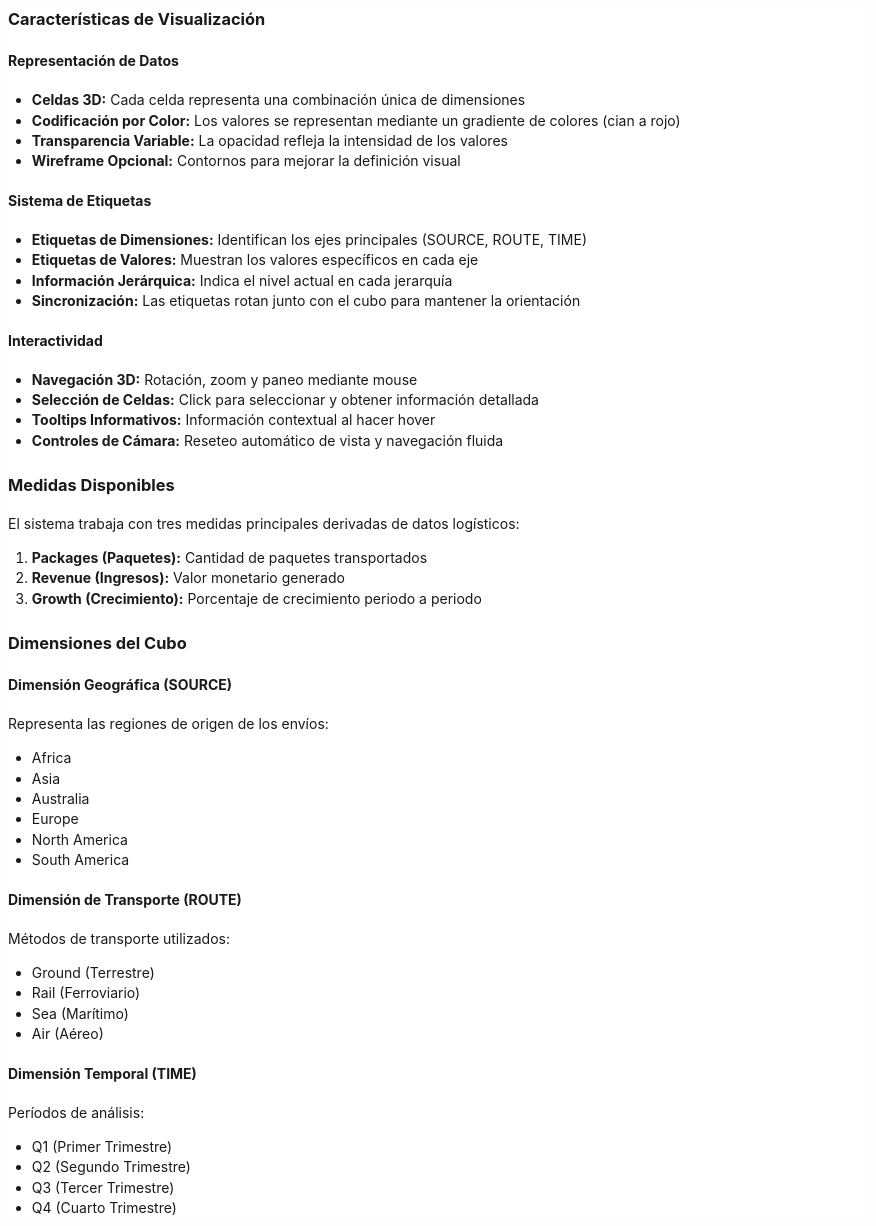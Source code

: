 ### Características de Visualización

#### Representación de Datos
- **Celdas 3D:** Cada celda representa una combinación única de dimensiones
- **Codificación por Color:** Los valores se representan mediante un gradiente de colores (cian a rojo)
- **Transparencia Variable:** La opacidad refleja la intensidad de los valores
- **Wireframe Opcional:** Contornos para mejorar la definición visual

#### Sistema de Etiquetas
- **Etiquetas de Dimensiones:** Identifican los ejes principales (SOURCE, ROUTE, TIME)
- **Etiquetas de Valores:** Muestran los valores específicos en cada eje
- **Información Jerárquica:** Indica el nivel actual en cada jerarquía
- **Sincronización:** Las etiquetas rotan junto con el cubo para mantener la orientación

#### Interactividad
- **Navegación 3D:** Rotación, zoom y paneo mediante mouse
- **Selección de Celdas:** Click para seleccionar y obtener información detallada
- **Tooltips Informativos:** Información contextual al hacer hover
- **Controles de Cámara:** Reseteo automático de vista y navegación fluida

### Medidas Disponibles

El sistema trabaja con tres medidas principales derivadas de datos logísticos:

1. **Packages (Paquetes):** Cantidad de paquetes transportados
2. **Revenue (Ingresos):** Valor monetario generado
3. **Growth (Crecimiento):** Porcentaje de crecimiento periodo a periodo

### Dimensiones del Cubo

#### Dimensión Geográfica (SOURCE)
Representa las regiones de origen de los envíos:
- Africa
- Asia  
- Australia
- Europe
- North America
- South America

#### Dimensión de Transporte (ROUTE)
Métodos de transporte utilizados:
- Ground (Terrestre)
- Rail (Ferroviario)
- Sea (Marítimo)
- Air (Aéreo)

#### Dimensión Temporal (TIME)
Períodos de análisis:
- Q1 (Primer Trimestre)
- Q2 (Segundo Trimestre)
- Q3 (Tercer Trimestre)
- Q4 (Cuarto Trimestre)
